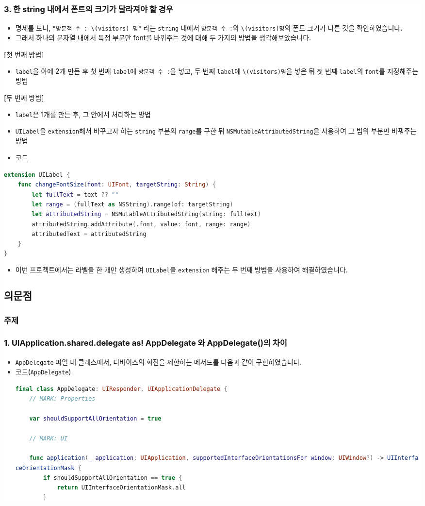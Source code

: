 
### 3. 한 string 내에서 폰트의 크기가 달라져야 할 경우 
- 명세를 보니, `"방문객 수 : \(visitors) 명"` 라는 `string` 내에서 `방문객 수 :`와 `\(visitors)명`의 폰트 크기가 다른 것을 확인하였습니다. 
- 그래서 하나의 문자열 내에서 특정 부분만 font를 바꿔주는 것에 대해 두 가지의 방법을 생각해보았습니다.

[첫 번째 방법]
- `label`을 아예 2개 만든 후 첫 번째 `label`에 `방문객 수 :`을 넣고, 두 번째 `label`에 `\(visitors)명`을 넣은 뒤 첫 번째 `label`의 `font`를 지정해주는 방법

[두 번째 방법]
- `label`은 1개를 만든 후, 그 안에서 처리하는 방법
- `UILabel`을 `extension`해서 바꾸고자 하는 `string` 부분의 `range`를 구한 뒤 `NSMutableAttributedString`을 사용하여 그 범위 부분만 바꿔주는 방법

- 코드
```swift
extension UILabel {
    func changeFontSize(font: UIFont, targetString: String) {
        let fullText = text ?? ""
        let range = (fullText as NSString).range(of: targetString)
        let attributedString = NSMutableAttributedString(string: fullText)
        attributedString.addAttribute(.font, value: font, range: range)
        attributedText = attributedString
    }
}

```
- 이번 프로젝트에서는 라벨을 한 개만 생성하여 `UILabel`을 `extension` 해주는 두 번째 방법을 사용하여 해결하였습니다.



## 의문점

### 주제
### 1. UIApplication.shared.delegate as! AppDelegate 와  AppDelegate()의 차이

- `AppDelegate` 파일 내 클래스에서, 디바이스의 회전을 제한하는 메서드를 다음과 같이 구현하였습니다.
- 코드(`AppDelegate`)
    ```swift
    final class AppDelegate: UIResponder, UIApplicationDelegate {
        // MARK: Properties

        var shouldSupportAllOrientation = true

        // MARK: UI

        func application(_ application: UIApplication, supportedInterfaceOrientationsFor window: UIWindow?) -> UIInterfaceOrientationMask {
            if shouldSupportAllOrientation == true {
                return UIInterfaceOrientationMask.all
            }

